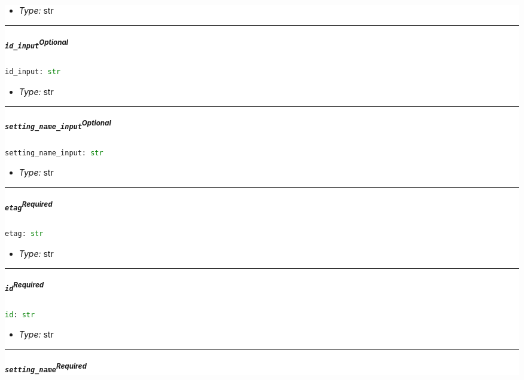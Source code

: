 - *Type:* str

---

##### `id_input`<sup>Optional</sup> <a name="id_input" id="@cdktf/provider-databricks.enhancedSecurityMonitoringWorkspaceSetting.EnhancedSecurityMonitoringWorkspaceSetting.property.idInput"></a>

```python
id_input: str
```

- *Type:* str

---

##### `setting_name_input`<sup>Optional</sup> <a name="setting_name_input" id="@cdktf/provider-databricks.enhancedSecurityMonitoringWorkspaceSetting.EnhancedSecurityMonitoringWorkspaceSetting.property.settingNameInput"></a>

```python
setting_name_input: str
```

- *Type:* str

---

##### `etag`<sup>Required</sup> <a name="etag" id="@cdktf/provider-databricks.enhancedSecurityMonitoringWorkspaceSetting.EnhancedSecurityMonitoringWorkspaceSetting.property.etag"></a>

```python
etag: str
```

- *Type:* str

---

##### `id`<sup>Required</sup> <a name="id" id="@cdktf/provider-databricks.enhancedSecurityMonitoringWorkspaceSetting.EnhancedSecurityMonitoringWorkspaceSetting.property.id"></a>

```python
id: str
```

- *Type:* str

---

##### `setting_name`<sup>Required</sup> <a name="setting_name" id="@cdktf/provider-databricks.enhancedSecurityMonitoringWorkspaceSetting.EnhancedSecurityMonitoringWorkspaceSetting.property.settingName"></a>
